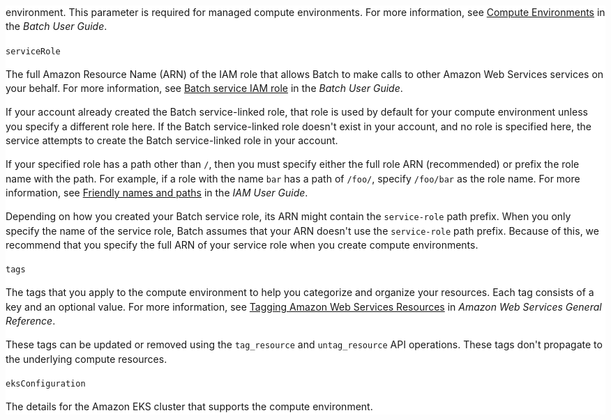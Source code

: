 environment. This parameter is required for managed compute
environments. For more information, see <a
href="https://docs.aws.amazon.com/batch/latest/userguide/compute_environments.html">Compute
Environments</a> in the <em>Batch User Guide</em>.</p></td>
</tr>
<tr class="even">
<td><code
id="batch_create_compute_environment_:_serviceRole">serviceRole</code></td>
<td><p>The full Amazon Resource Name (ARN) of the IAM role that allows
Batch to make calls to other Amazon Web Services services on your
behalf. For more information, see <a
href="https://docs.aws.amazon.com/batch/latest/userguide/service_IAM_role.html">Batch
service IAM role</a> in the <em>Batch User Guide</em>.</p>
<p>If your account already created the Batch service-linked role, that
role is used by default for your compute environment unless you specify
a different role here. If the Batch service-linked role doesn't exist in
your account, and no role is specified here, the service attempts to
create the Batch service-linked role in your account.</p>
<p>If your specified role has a path other than <code>/</code>, then you
must specify either the full role ARN (recommended) or prefix the role
name with the path. For example, if a role with the name
<code>bar</code> has a path of <code
style="white-space: pre;">⁠/foo/⁠</code>, specify <code
style="white-space: pre;">⁠/foo/bar⁠</code> as the role name. For more
information, see <a
href="https://docs.aws.amazon.com/IAM/latest/UserGuide/reference_identifiers.html#identifiers-friendly-names">Friendly
names and paths</a> in the <em>IAM User Guide</em>.</p>
<p>Depending on how you created your Batch service role, its ARN might
contain the <code>service-role</code> path prefix. When you only specify
the name of the service role, Batch assumes that your ARN doesn't use
the <code>service-role</code> path prefix. Because of this, we recommend
that you specify the full ARN of your service role when you create
compute environments.</p></td>
</tr>
<tr class="odd">
<td><code id="batch_create_compute_environment_:_tags">tags</code></td>
<td><p>The tags that you apply to the compute environment to help you
categorize and organize your resources. Each tag consists of a key and
an optional value. For more information, see <a
href="https://docs.aws.amazon.com/tag-editor/latest/userguide/tagging.html">Tagging
Amazon Web Services Resources</a> in <em>Amazon Web Services General
Reference</em>.</p>
<p>These tags can be updated or removed using the
<code>tag_resource</code> and <code>untag_resource</code> API
operations. These tags don't propagate to the underlying compute
resources.</p></td>
</tr>
<tr class="even">
<td><code
id="batch_create_compute_environment_:_eksConfiguration">eksConfiguration</code></td>
<td><p>The details for the Amazon EKS cluster that supports the compute
environment.</p></td>
</tr>
</tbody>
</table>
